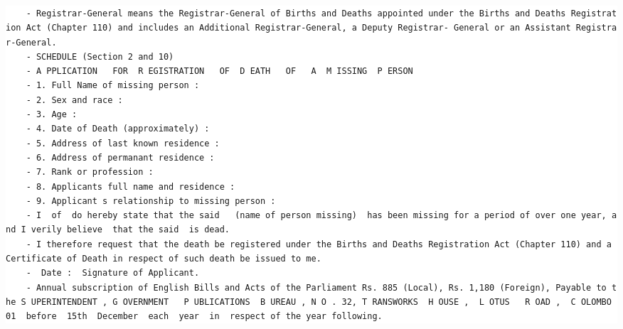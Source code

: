         - Registrar-General means the Registrar-General of Births and Deaths appointed under the Births and Deaths Registration Act (Chapter 110) and includes an Additional Registrar-General, a Deputy Registrar- General or an Assistant Registrar-General.
        - SCHEDULE (Section 2 and 10)
        - A PPLICATION   FOR  R EGISTRATION   OF  D EATH   OF   A  M ISSING  P ERSON
        - 1. Full Name of missing person :
        - 2. Sex and race :
        - 3. Age :
        - 4. Date of Death (approximately) :
        - 5. Address of last known residence :
        - 6. Address of permanant residence :
        - 7. Rank or profession :
        - 8. Applicants full name and residence :
        - 9. Applicant s relationship to missing person :
        - I  of  do hereby state that the said   (name of person missing)  has been missing for a period of over one year, and I verily believe  that the said  is dead.
        - I therefore request that the death be registered under the Births and Deaths Registration Act (Chapter 110) and a Certificate of Death in respect of such death be issued to me.
        -  Date :  Signature of Applicant.
        - Annual subscription of English Bills and Acts of the Parliament Rs. 885 (Local), Rs. 1,180 (Foreign), Payable to the S UPERINTENDENT , G OVERNMENT   P UBLICATIONS  B UREAU , N O . 32, T RANSWORKS  H OUSE ,  L OTUS   R OAD ,  C OLOMBO  01  before  15th  December  each  year  in  respect of the year following.